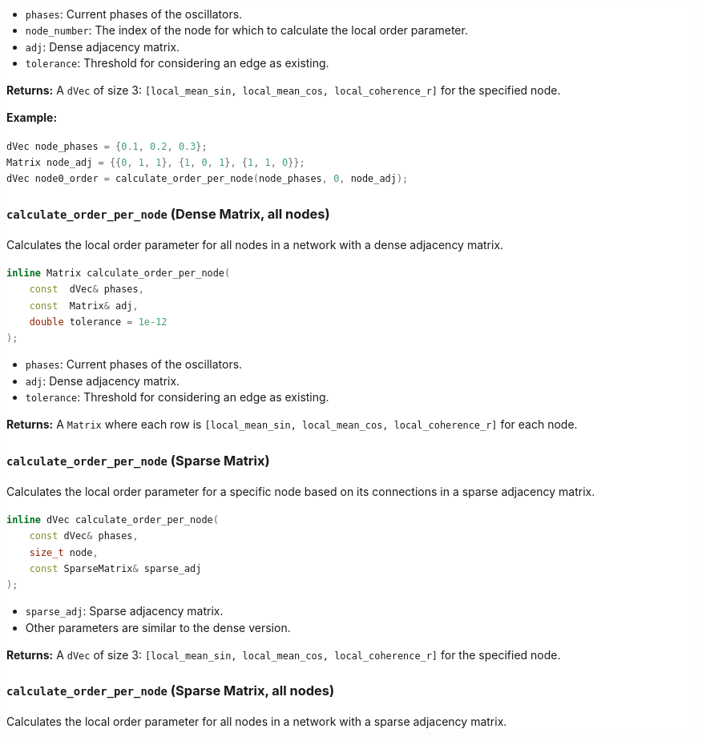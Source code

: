 - `phases`: Current phases of the oscillators.
- `node_number`: The index of the node for which to calculate the local order parameter.
- `adj`: Dense adjacency matrix.
- `tolerance`: Threshold for considering an edge as existing.

**Returns:** A `dVec` of size 3: `[local_mean_sin, local_mean_cos, local_coherence_r]` for the specified node.

**Example:**

```cpp
dVec node_phases = {0.1, 0.2, 0.3};
Matrix node_adj = {{0, 1, 1}, {1, 0, 1}, {1, 1, 0}};
dVec node0_order = calculate_order_per_node(node_phases, 0, node_adj);
```

### `calculate_order_per_node` (Dense Matrix, all nodes)

Calculates the local order parameter for all nodes in a network with a dense adjacency matrix.

```cpp
inline Matrix calculate_order_per_node(
    const  dVec& phases,
    const  Matrix& adj,
    double tolerance = 1e-12
);
```

- `phases`: Current phases of the oscillators.
- `adj`: Dense adjacency matrix.
- `tolerance`: Threshold for considering an edge as existing.

**Returns:** A `Matrix` where each row is `[local_mean_sin, local_mean_cos, local_coherence_r]` for each node.

### `calculate_order_per_node` (Sparse Matrix)

Calculates the local order parameter for a specific node based on its connections in a sparse adjacency matrix.

```cpp
inline dVec calculate_order_per_node(
    const dVec& phases,
    size_t node,
    const SparseMatrix& sparse_adj
);
```

- `sparse_adj`: Sparse adjacency matrix.
- Other parameters are similar to the dense version.

**Returns:** A `dVec` of size 3: `[local_mean_sin, local_mean_cos, local_coherence_r]` for the specified node.

### `calculate_order_per_node` (Sparse Matrix, all nodes)

Calculates the local order parameter for all nodes in a network with a sparse adjacency matrix.
